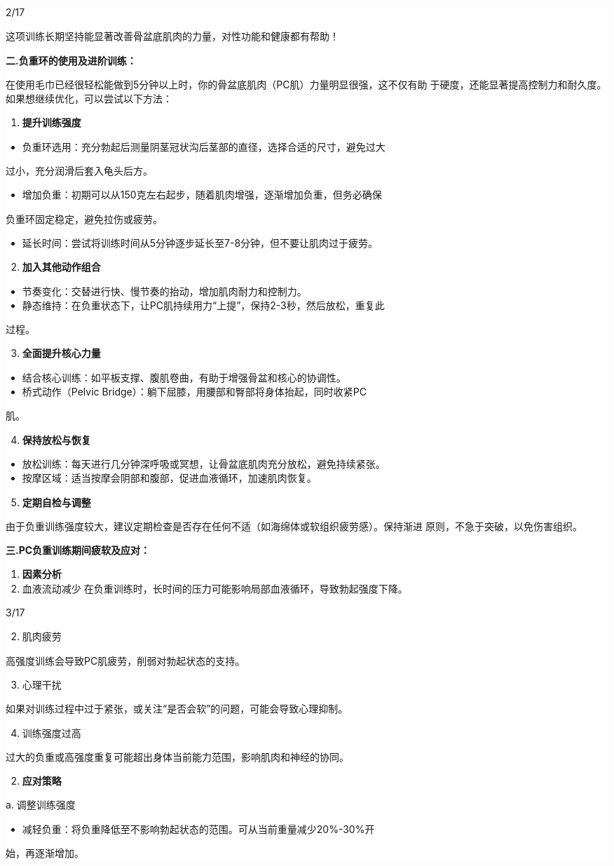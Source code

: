 2/17

这项训练⻓期坚持能显著改善⻣盆底肌⾁的⼒量，对性功能和健康都有帮助！ 

<a name="_page2_x56.69_y104.69"></a>**⼆.负重环的使⽤及进阶训练：** 

在使⽤⽑⼱已经很轻松能做到5分钟以上时，你的⻣盆底肌⾁（PC肌）⼒量明显很强，这不仅有助 于硬度，还能显著提⾼控制⼒和耐久度。如果想继续优化，可以尝试以下⽅法： 

1. **提升训练强度** 
- 负重环选⽤：充分勃起后测量阴茎冠状沟后茎部的直径，选择合适的尺⼨，避免过⼤

过⼩，充分润滑后套⼊⻳头后⽅。 

- 增加负重：初期可以从150克左右起步，随着肌⾁增强，逐渐增加负重，但务必确保

负重环固定稳定，避免拉伤或疲劳。 

- 延⻓时间：尝试将训练时间从5分钟逐步延⻓⾄7-8分钟，但不要让肌⾁过于疲劳。 
2. **加⼊其他动作组合** 
- 节奏变化：交替进⾏快、慢节奏的抬动，增加肌⾁耐⼒和控制⼒。 
- 静态维持：在负重状态下，让PC肌持续⽤⼒“上提”，保持2-3秒，然后放松，重复此

过程。 

3. **全⾯提升核⼼⼒量** 
- 结合核⼼训练：如平板⽀撑、腹肌卷曲，有助于增强⻣盆和核⼼的协调性。 
- 桥式动作（Pelvic Bridge）：躺下屈膝，⽤腰部和臀部将身体抬起，同时收紧PC

肌。 

4. **保持放松与恢复** 
- 放松训练：每天进⾏⼏分钟深呼吸或冥想，让⻣盆底肌⾁充分放松，避免持续紧张。 
- 按摩区域：适当按摩会阴部和腹部，促进⾎液循环，加速肌⾁恢复。 
5. **定期⾃检与调整** 

由于负重训练强度较⼤，建议定期检查是否存在任何不适（如海绵体或软组织疲劳感）。保持渐进 原则，不急于突破，以免伤害组织。 

<a name="_page2_x56.69_y657.69"></a>**三.PC负重训练期间疲软及应对：** 

1. **因素分析** 
1. ⾎液流动减少 在负重训练时，⻓时间的压⼒可能影响局部⾎液循环，导致勃起强度下降。 

3/17

2. 肌⾁疲劳 

⾼强度训练会导致PC肌疲劳，削弱对勃起状态的⽀持。 

3. ⼼理⼲扰 

如果对训练过程中过于紧张，或关注“是否会软”的问题，可能会导致⼼理抑制。 

4. 训练强度过⾼ 

过⼤的负重或⾼强度重复可能超出身体当前能⼒范围，影响肌⾁和神经的协同。 

2. **应对策略** 

a. 调整训练强度 

- 减轻负重：将负重降低⾄不影响勃起状态的范围。可从当前重量减少20%-30%开

始，再逐渐增加。 

